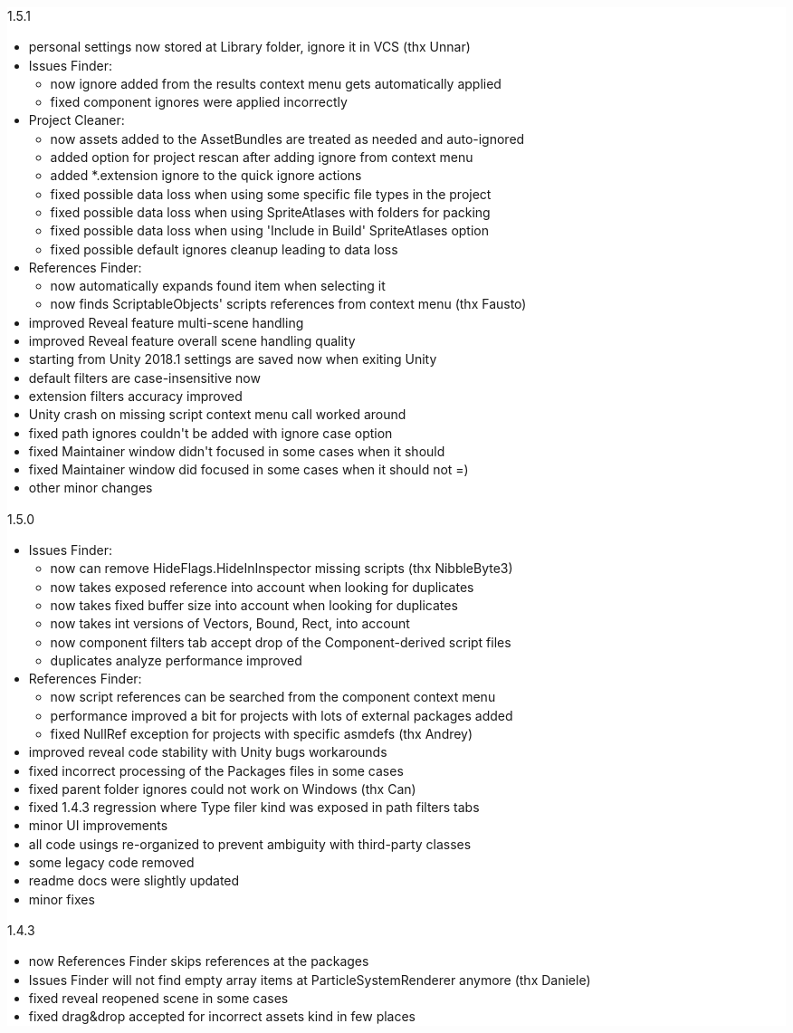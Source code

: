 1.5.1
- personal settings now stored at Library folder, ignore it in VCS (thx Unnar)
- Issues Finder:
  * now ignore added from the results context menu gets automatically applied
  * fixed component ignores were applied incorrectly
- Project Cleaner:
  * now assets added to the AssetBundles are treated as needed and auto-ignored
  * added option for project rescan after adding ignore from context menu
  * added *.extension ignore to the quick ignore actions
  * fixed possible data loss when using some specific file types in the project
  * fixed possible data loss when using SpriteAtlases with folders for packing
  * fixed possible data loss when using 'Include in Build' SpriteAtlases option
  * fixed possible default ignores cleanup leading to data loss
- References Finder:
  * now automatically expands found item when selecting it
  * now finds ScriptableObjects' scripts references from context menu (thx Fausto)
- improved Reveal feature multi-scene handling
- improved Reveal feature overall scene handling quality
- starting from Unity 2018.1 settings are saved now when exiting Unity
- default filters are case-insensitive now
- extension filters accuracy improved
- Unity crash on missing script context menu call worked around
- fixed path ignores couldn't be added with ignore case option
- fixed Maintainer window didn't focused in some cases when it should
- fixed Maintainer window did focused in some cases when it should not =)
- other minor changes

1.5.0
- Issues Finder:
  * now can remove HideFlags.HideInInspector missing scripts (thx NibbleByte3)
  * now takes exposed reference into account when looking for duplicates
  * now takes fixed buffer size into account when looking for duplicates
  * now takes int versions of Vectors, Bound, Rect, into account
  * now component filters tab accept drop of the Component-derived script files 
  * duplicates analyze performance improved
- References Finder:
  * now script references can be searched from the component context menu
  * performance improved a bit for projects with lots of external packages added
  * fixed NullRef exception for projects with specific asmdefs (thx Andrey)
- improved reveal code stability with Unity bugs workarounds
- fixed incorrect processing of the Packages files in some cases
- fixed parent folder ignores could not work on Windows (thx Can)
- fixed 1.4.3 regression where Type filer kind was exposed in path filters tabs
- minor UI improvements
- all code usings re-organized to prevent ambiguity with third-party classes
- some legacy code removed
- readme docs were slightly updated
- minor fixes

1.4.3
- now References Finder skips references at the packages
- Issues Finder will not find empty array items at ParticleSystemRenderer anymore (thx Daniele)
- fixed reveal reopened scene in some cases
- fixed drag&drop accepted for incorrect assets kind in few places
